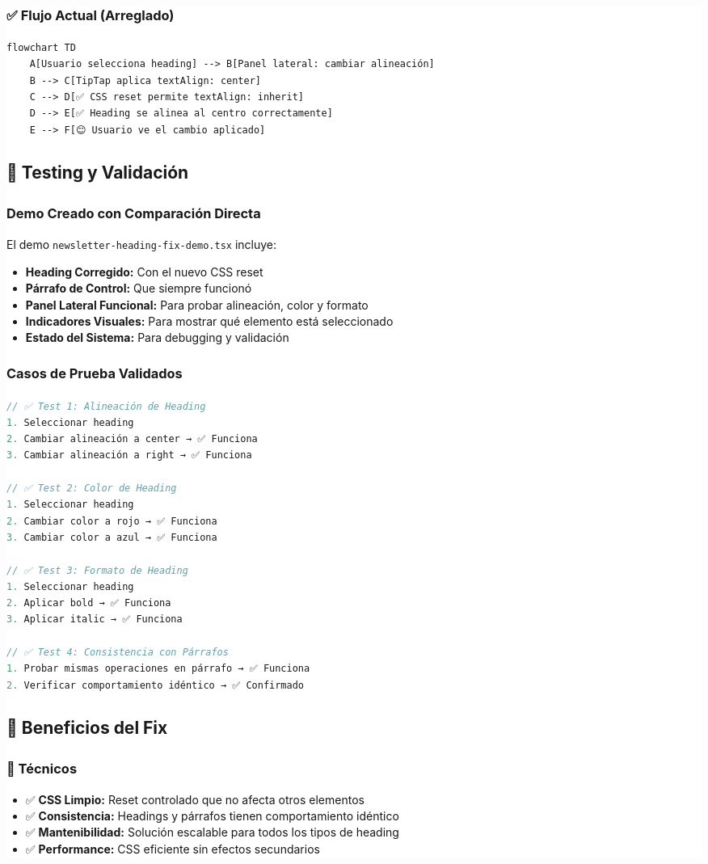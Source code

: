 ### **✅ Flujo Actual (Arreglado)**

```mermaid
flowchart TD
    A[Usuario selecciona heading] --> B[Panel lateral: cambiar alineación]
    B --> C[TipTap aplica textAlign: center]
    C --> D[✅ CSS reset permite textAlign: inherit]
    D --> E[✅ Heading se alinea al centro correctamente]
    E --> F[😊 Usuario ve el cambio aplicado]
```

## 🧪 **Testing y Validación**

### **Demo Creado con Comparación Directa**

El demo `newsletter-heading-fix-demo.tsx` incluye:

- **Heading Corregido:** Con el nuevo CSS reset
- **Párrafo de Control:** Que siempre funcionó
- **Panel Lateral Funcional:** Para probar alineación, color y formato
- **Indicadores Visuales:** Para mostrar qué elemento está seleccionado
- **Estado del Sistema:** Para debugging y validación

### **Casos de Prueba Validados**

```typescript
// ✅ Test 1: Alineación de Heading
1. Seleccionar heading
2. Cambiar alineación a center → ✅ Funciona
3. Cambiar alineación a right → ✅ Funciona

// ✅ Test 2: Color de Heading
1. Seleccionar heading
2. Cambiar color a rojo → ✅ Funciona
3. Cambiar color a azul → ✅ Funciona

// ✅ Test 3: Formato de Heading
1. Seleccionar heading
2. Aplicar bold → ✅ Funciona
3. Aplicar italic → ✅ Funciona

// ✅ Test 4: Consistencia con Párrafos
1. Probar mismas operaciones en párrafo → ✅ Funciona
2. Verificar comportamiento idéntico → ✅ Confirmado
```

## 🎯 **Beneficios del Fix**

### **🔧 Técnicos**

- ✅ **CSS Limpio:** Reset controlado que no afecta otros elementos
- ✅ **Consistencia:** Headings y párrafos tienen comportamiento idéntico
- ✅ **Mantenibilidad:** Solución escalable para todos los tipos de heading
- ✅ **Performance:** CSS eficiente sin efectos secundarios
